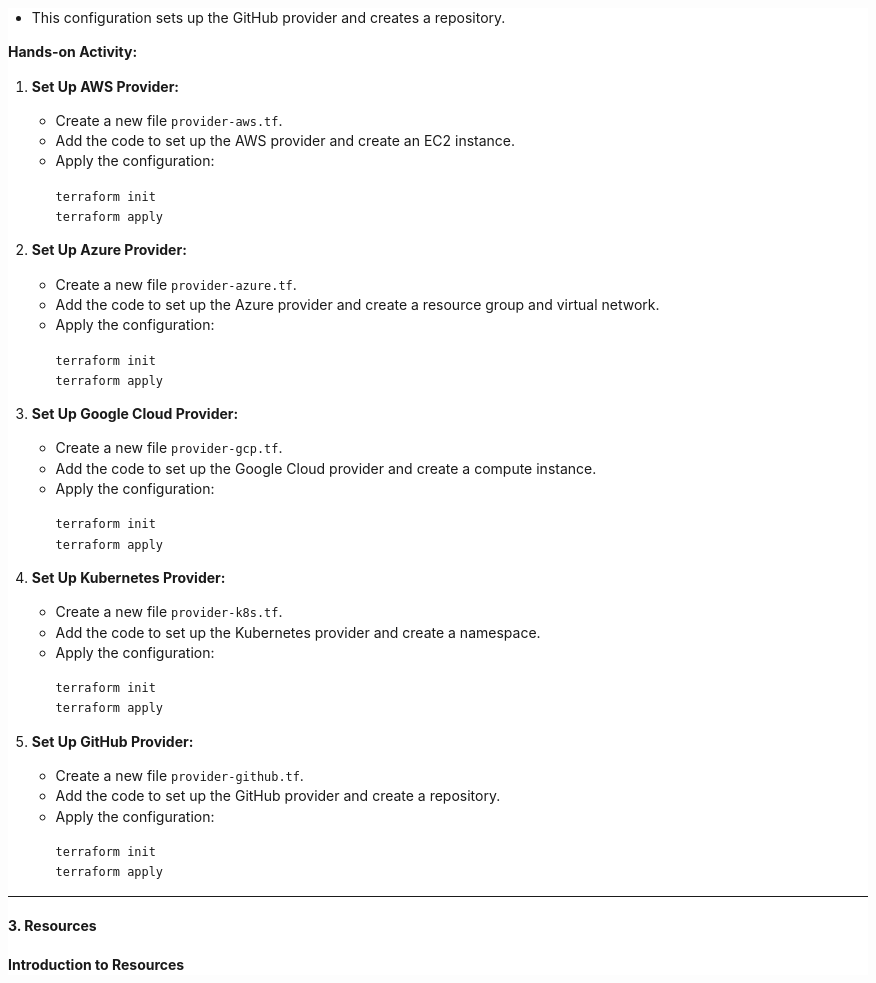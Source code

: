    - This configuration sets up the GitHub provider and creates a repository.

**Hands-on Activity:**

1. **Set Up AWS Provider:**
   - Create a new file `provider-aws.tf`.
   - Add the code to set up the AWS provider and create an EC2 instance.
   - Apply the configuration:
     ```sh
     terraform init
     terraform apply
     ```

2. **Set Up Azure Provider:**
   - Create a new file `provider-azure.tf`.
   - Add the code to set up the Azure provider and create a resource group and virtual network.
   - Apply the configuration:
     ```sh
     terraform init
     terraform apply
     ```

3. **Set Up Google Cloud Provider:**
   - Create a new file `provider-gcp.tf`.
   - Add the code to set up the Google Cloud provider and create a compute instance.
   - Apply the configuration:
     ```sh
     terraform init
     terraform apply
     ```

4. **Set Up Kubernetes Provider:**
   - Create a new file `provider-k8s.tf`.
   - Add the code to set up the Kubernetes provider and create a namespace.
   - Apply the configuration:
     ```sh
     terraform init
     terraform apply
     ```

5. **Set Up GitHub Provider:**
   - Create a new file `provider-github.tf`.
   - Add the code to set up the GitHub provider and create a repository.
   - Apply the configuration:
     ```sh
     terraform init
     terraform apply
     ```

---

#### 3. Resources

**Introduction to Resources**
